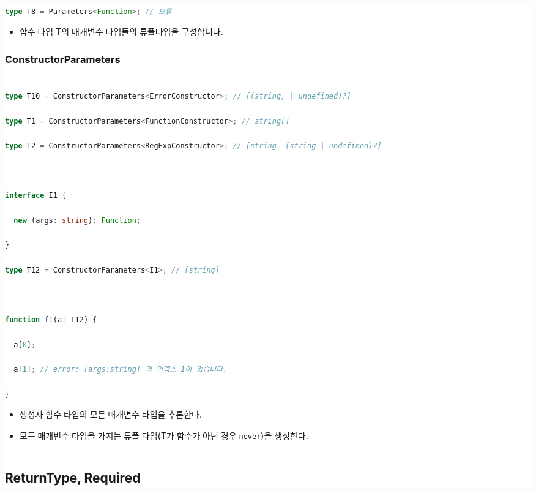 ```ts
type T8 = Parameters<Function>; // 오류

```

  

- 함수 타입 T의 매개변수 타입들의 튜플타입을 구성합니다.

  

### ConstructorParameters<T>

  

```ts

type T10 = ConstructorParameters<ErrorConstructor>; // [(string, | undefined)?]

type T1 = ConstructorParameters<FunctionConstructor>; // string[]

type T2 = ConstructorParameters<RegExpConstructor>; // [string, (string | undefined)?]

  

interface I1 {

  new (args: string): Function;

}

type T12 = ConstructorParameters<I1>; // [string]

  

function f1(a: T12) {

  a[0];

  a[1]; // error: [args:string] 의 인덱스 1이 없습니다.

}

```

  

- 생성자 함수 타입의 모든 매개변수 타입을 추론한다.

- 모든 매개변수 타입을 가지는 튜플 타입(T가 함수가 아닌 경우 `never`)을 생성한다.

  

---

  

## ReturnType<T>, Required<T>
